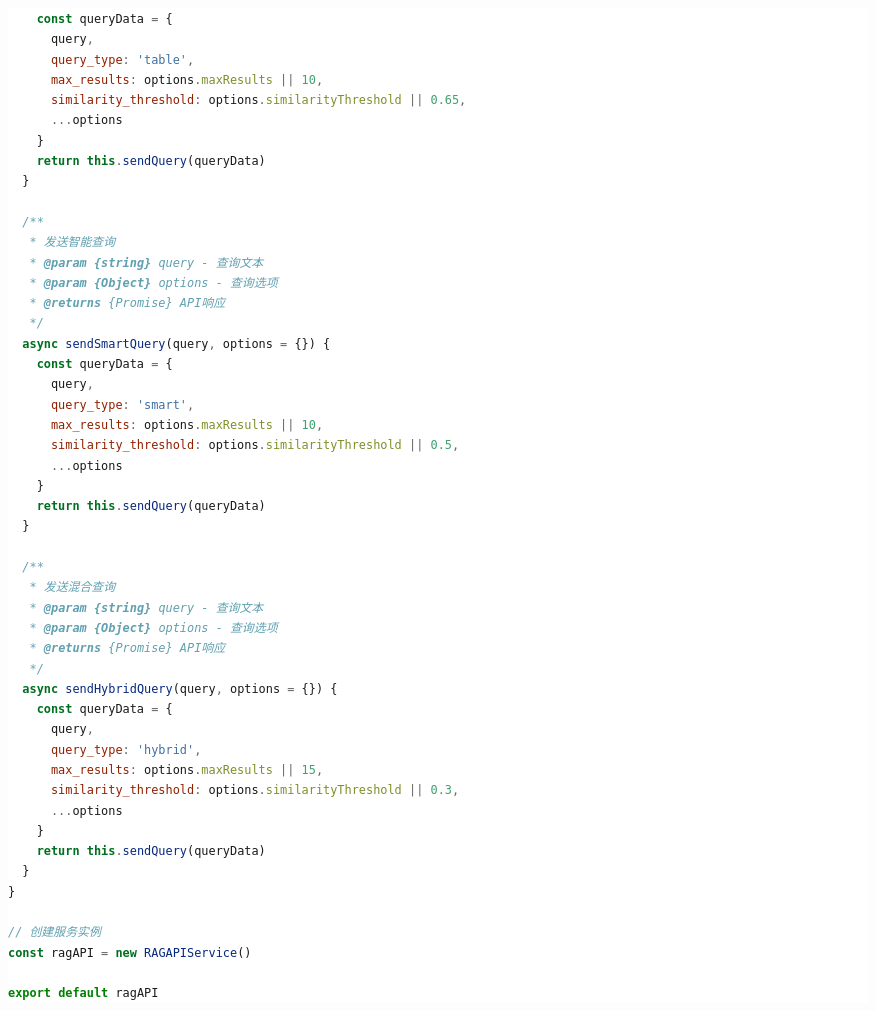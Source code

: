 ```javascript
    const queryData = {
      query,
      query_type: 'table',
      max_results: options.maxResults || 10,
      similarity_threshold: options.similarityThreshold || 0.65,
      ...options
    }
    return this.sendQuery(queryData)
  }

  /**
   * 发送智能查询
   * @param {string} query - 查询文本
   * @param {Object} options - 查询选项
   * @returns {Promise} API响应
   */
  async sendSmartQuery(query, options = {}) {
    const queryData = {
      query,
      query_type: 'smart',
      max_results: options.maxResults || 10,
      similarity_threshold: options.similarityThreshold || 0.5,
      ...options
    }
    return this.sendQuery(queryData)
  }

  /**
   * 发送混合查询
   * @param {string} query - 查询文本
   * @param {Object} options - 查询选项
   * @returns {Promise} API响应
   */
  async sendHybridQuery(query, options = {}) {
    const queryData = {
      query,
      query_type: 'hybrid',
      max_results: options.maxResults || 15,
      similarity_threshold: options.similarityThreshold || 0.3,
      ...options
    }
    return this.sendQuery(queryData)
  }
}

// 创建服务实例
const ragAPI = new RAGAPIService()

export default ragAPI
```
